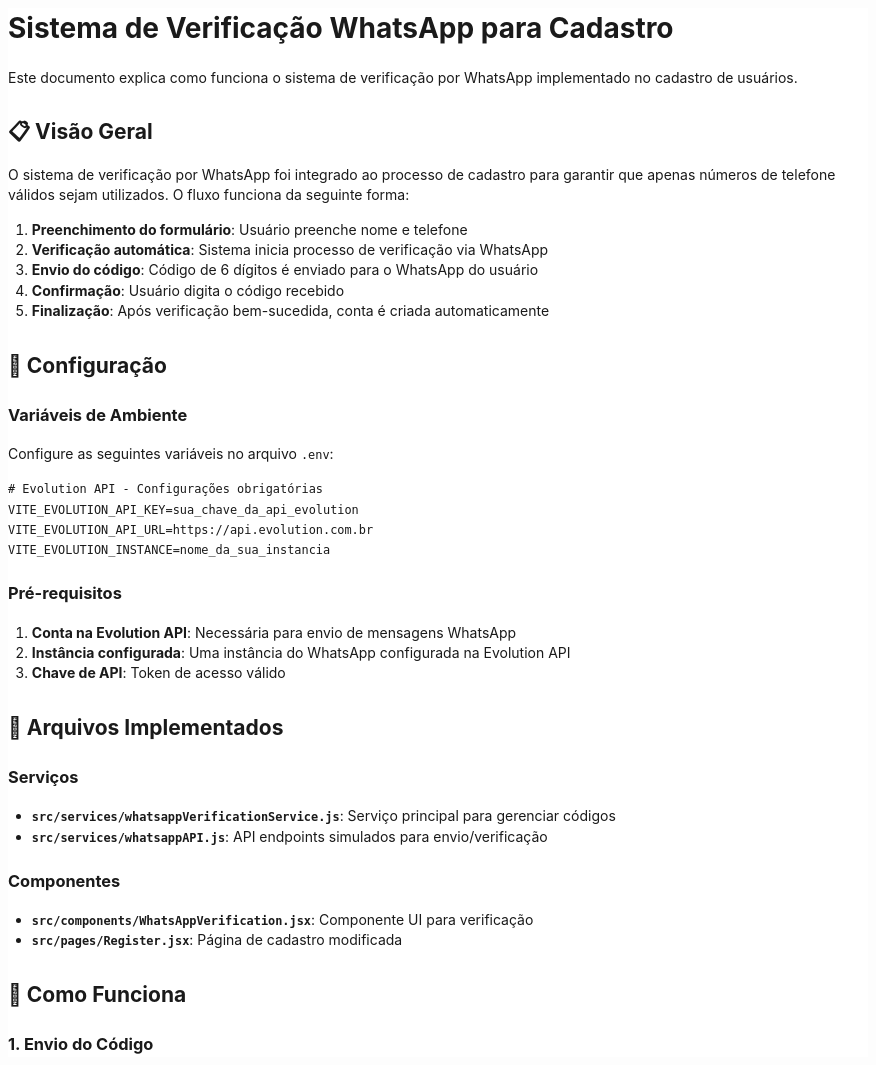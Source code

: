 # Sistema de Verificação WhatsApp para Cadastro

Este documento explica como funciona o sistema de verificação por WhatsApp implementado no cadastro de usuários.

## 📋 Visão Geral

O sistema de verificação por WhatsApp foi integrado ao processo de cadastro para garantir que apenas números de telefone válidos sejam utilizados. O fluxo funciona da seguinte forma:

1. **Preenchimento do formulário**: Usuário preenche nome e telefone
2. **Verificação automática**: Sistema inicia processo de verificação via WhatsApp
3. **Envio do código**: Código de 6 dígitos é enviado para o WhatsApp do usuário
4. **Confirmação**: Usuário digita o código recebido
5. **Finalização**: Após verificação bem-sucedida, conta é criada automaticamente

## 🔧 Configuração

### Variáveis de Ambiente

Configure as seguintes variáveis no arquivo `.env`:

```env
# Evolution API - Configurações obrigatórias
VITE_EVOLUTION_API_KEY=sua_chave_da_api_evolution
VITE_EVOLUTION_API_URL=https://api.evolution.com.br
VITE_EVOLUTION_INSTANCE=nome_da_sua_instancia
```

### Pré-requisitos

1. **Conta na Evolution API**: Necessária para envio de mensagens WhatsApp
2. **Instância configurada**: Uma instância do WhatsApp configurada na Evolution API
3. **Chave de API**: Token de acesso válido

## 📂 Arquivos Implementados

### Serviços

- **`src/services/whatsappVerificationService.js`**: Serviço principal para gerenciar códigos
- **`src/services/whatsappAPI.js`**: API endpoints simulados para envio/verificação

### Componentes

- **`src/components/WhatsAppVerification.jsx`**: Componente UI para verificação
- **`src/pages/Register.jsx`**: Página de cadastro modificada

## 🚀 Como Funciona

### 1. Envio do Código
